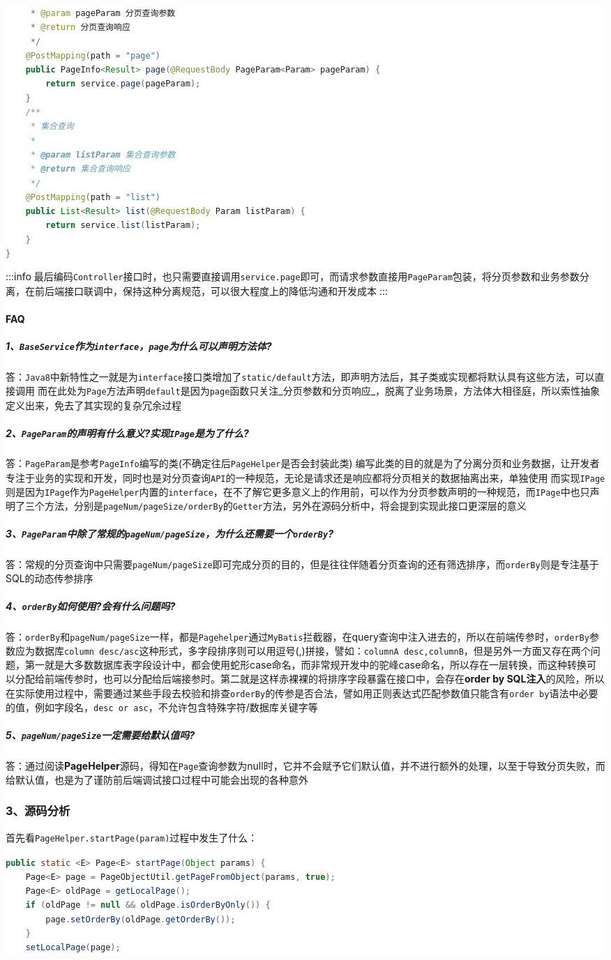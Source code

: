 ```java
     * @param pageParam 分页查询参数
     * @return 分页查询响应
     */
    @PostMapping(path = "page")
    public PageInfo<Result> page(@RequestBody PageParam<Param> pageParam) {
        return service.page(pageParam);
    }
    /**
     * 集合查询
     *
     * @param listParam 集合查询参数
     * @return 集合查询响应
     */
    @PostMapping(path = "list")
    public List<Result> list(@RequestBody Param listParam) {
        return service.list(listParam);
    }
}
```
:::info
最后编码`Controller`接口时，也只需要直接调用`service.page`即可，而请求参数直接用`PageParam`包装，将分页参数和业务参数分离，在前后端接口联调中，保持这种分离规范，可以很大程度上的降低沟通和开发成本
:::
<a name="EwmGH"></a>
#### FAQ
<a name="UV37u"></a>
##### 1、`BaseService`作为`interface`，`page`为什么可以声明方法体?
答：`Java8`中新特性之一就是为`interface`接口类增加了`static/default`方法，即声明方法后，其子类或实现都将默认具有这些方法，可以直接调用 而在此处为`Page`方法声明`default`是因为`page`函数只关注_分页参数和分页响应_，脱离了业务场景，方法体大相径庭，所以索性抽象定义出来，免去了其实现的复杂冗余过程
<a name="N0jPt"></a>
##### 2、`PageParam`的声明有什么意义?实现`IPage`是为了什么?
答：`PageParam`是参考`PageInfo`编写的类(不确定往后`PageHelper`是否会封装此类) 编写此类的目的就是为了分离分页和业务数据，让开发者专注于业务的实现和开发，同时也是对分页查询`API`的一种规范，无论是请求还是响应都将分页相关的数据抽离出来，单独使用 而实现`IPage`则是因为`IPage`作为`PageHelper`内置的`interface`，在不了解它更多意义上的作用前，可以作为分页参数声明的一种规范，而`IPage`中也只声明了三个方法，分别是`pageNum/pageSize/orderBy`的`Getter`方法，另外在源码分析中，将会提到实现此接口更深层的意义
<a name="BYvSr"></a>
##### 3、`PageParam`中除了常规的`pageNum/pageSize`，为什么还需要一个`orderBy`?
答：常规的分页查询中只需要`pageNum/pageSize`即可完成分页的目的，但是往往伴随着分页查询的还有筛选排序，而`orderBy`则是专注基于SQL的动态传参排序
<a name="aGCPP"></a>
##### 4、`orderBy`如何使用?会有什么问题吗?
答：`orderBy`和`pageNum/pageSize`一样，都是`Pagehelper`通过`MyBatis`拦截器，在query查询中注入进去的，所以在前端传参时，`orderBy`参数应为数据库`column desc/asc`这种形式，多字段排序则可以用逗号(,)拼接，譬如：`columnA desc,columnB`，但是另外一方面又存在两个问题，第一就是大多数数据库表字段设计中，都会使用蛇形case命名，而非常规开发中的驼峰case命名，所以存在一层转换，而这种转换可以分配给前端传参时，也可以分配给后端接参时。第二就是这样赤裸裸的将排序字段暴露在接口中，会存在**order by SQL注入**的风险，所以在实际使用过程中，需要通过某些手段去校验和排查`orderBy`的传参是否合法，譬如用正则表达式匹配参数值只能含有`order by`语法中必要的值，例如字段名，`desc or asc`，不允许包含特殊字符/数据库关键字等
<a name="yrc5Y"></a>
##### 5、`pageNum/pageSize`一定需要给默认值吗?
答：通过阅读**PageHelper**源码，得知在`Page`查询参数为null时，它并不会赋予它们默认值，并不进行额外的处理，以至于导致分页失败，而给默认值，也是为了谨防前后端调试接口过程中可能会出现的各种意外
<a name="xLsYY"></a>
### 3、源码分析
首先看`PageHelper.startPage(param)`过程中发生了什么：
```java
public static <E> Page<E> startPage(Object params) {
    Page<E> page = PageObjectUtil.getPageFromObject(params, true);
    Page<E> oldPage = getLocalPage();
    if (oldPage != null && oldPage.isOrderByOnly()) {
        page.setOrderBy(oldPage.getOrderBy());
    }
    setLocalPage(page);
```
